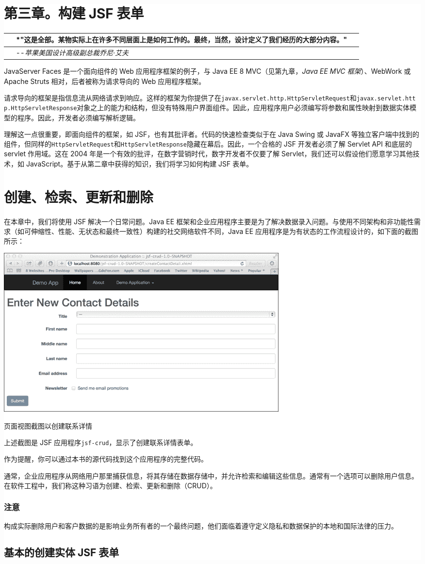 # 第三章。构建 JSF 表单

|   | *"这是全部。某物实际上在许多不同层面上是如何工作的。最终，当然，设计定义了我们经历的大部分内容。" |   |
| --- | --- | --- |
|   | --*苹果美国设计高级副总裁乔尼·艾夫* |

JavaServer Faces 是一个面向组件的 Web 应用程序框架的例子，与 Java EE 8 MVC（见第九章，*Java EE MVC 框架*）、WebWork 或 Apache Struts 相对，后者被称为请求导向的 Web 应用程序框架。

请求导向的框架是指信息流从网络请求到响应。这样的框架为你提供了在`javax.servlet.http.HttpServletRequest`和`javax.servlet.http.HttpServletResponse`对象之上的能力和结构，但没有特殊用户界面组件。因此，应用程序用户必须编写将参数和属性映射到数据实体模型的程序。因此，开发者必须编写解析逻辑。

理解这一点很重要，即面向组件的框架，如 JSF，也有其批评者。代码的快速检查类似于在 Java Swing 或 JavaFX 等独立客户端中找到的组件，但同样的`HttpServletRequest`和`HttpServletResponse`隐藏在幕后。因此，一个合格的 JSF 开发者必须了解 Servlet API 和底层的 servlet 作用域。这在 2004 年是一个有效的批评，在数字营销时代，数字开发者不仅要了解 Servlet，我们还可以假设他们愿意学习其他技术，如 JavaScript。基于从第二章中获得的知识，我们将学习如何构建 JSF 表单。

# 创建、检索、更新和删除

在本章中，我们将使用 JSF 解决一个日常问题。Java EE 框架和企业应用程序主要是为了解决数据录入问题。与使用不同架构和非功能性需求（如可伸缩性、性能、无状态和最终一致性）构建的社交网络软件不同，Java EE 应用程序是为有状态的工作流程设计的，如下面的截图所示：

![创建、检索、更新和删除](img/image00379.jpeg)

页面视图截图以创建联系详情

上述截图是 JSF 应用程序`jsf-crud`，显示了创建联系详情表单。

作为提醒，你可以通过本书的源代码找到这个应用程序的完整代码。

通常，企业应用程序从网络用户那里捕获信息，将其存储在数据存储中，并允许检索和编辑这些信息。通常有一个选项可以删除用户信息。在软件工程中，我们称这种习语为创建、检索、更新和删除（CRUD）。

### 注意

构成实际删除用户和客户数据的是影响业务所有者的一个最终问题，他们面临着遵守定义隐私和数据保护的本地和国际法律的压力。

## 基本的创建实体 JSF 表单
